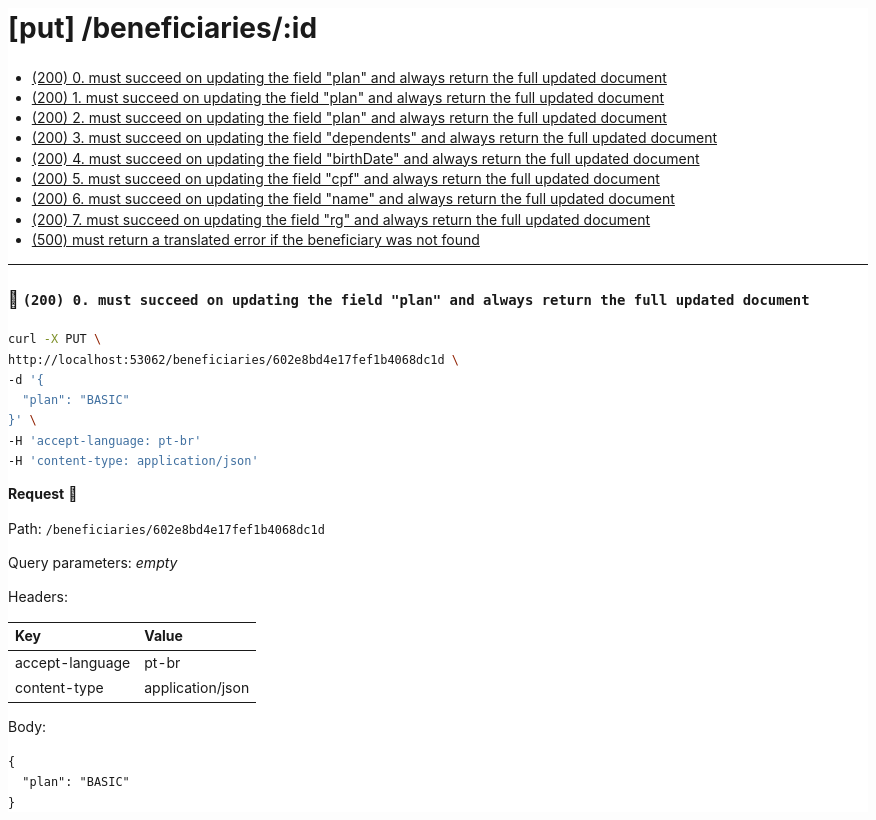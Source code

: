 # [put] /beneficiaries/:id

* [(200) 0. must succeed on updating the field "plan" and always return the full updated document](#1ce4931bb0)
* [(200) 1. must succeed on updating the field "plan" and always return the full updated document](#17331d4a6f)
* [(200) 2. must succeed on updating the field "plan" and always return the full updated document](#b348551937)
* [(200) 3. must succeed on updating the field "dependents" and always return the full updated document](#435b7c3d53)
* [(200) 4. must succeed on updating the field "birthDate" and always return the full updated document](#87debe31c3)
* [(200) 5. must succeed on updating the field "cpf" and always return the full updated document](#42f1e34d3c)
* [(200) 6. must succeed on updating the field "name" and always return the full updated document](#9165655a1b)
* [(200) 7. must succeed on updating the field "rg" and always return the full updated document](#f7d3a8a55f)
* [(500) must return a translated error if the beneficiary was not found](#23489d2a97)

---

### :chicken: `(200) 0. must succeed on updating the field "plan" and always return the full updated document` <a name="1ce4931bb0"></a>

```sh
curl -X PUT \
http://localhost:53062/beneficiaries/602e8bd4e17fef1b4068dc1d \
-d '{
  "plan": "BASIC"
}' \
-H 'accept-language: pt-br'
-H 'content-type: application/json'
```

**Request** :egg:

Path: `/beneficiaries/602e8bd4e17fef1b4068dc1d`

Query parameters: _empty_

Headers: 

| Key | Value |
| :--- | :--- |
| accept-language | pt-br |
| content-type | application/json |

Body: 

```
{
  "plan": "BASIC"
}
```
